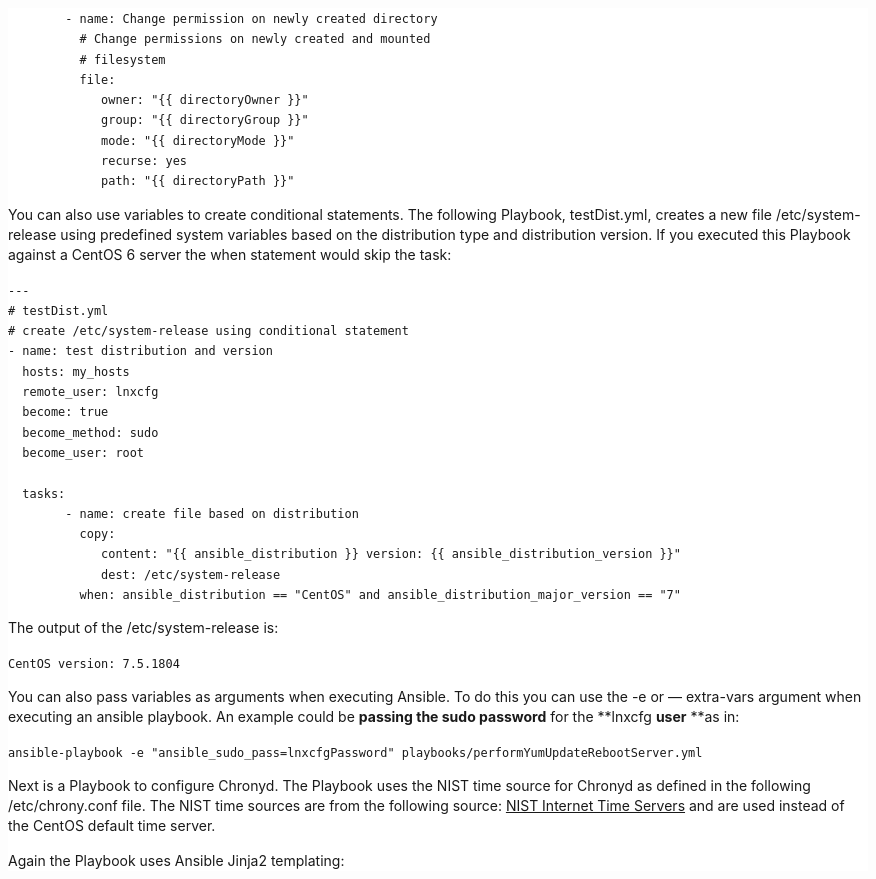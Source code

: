             - name: Change permission on newly created directory
              # Change permissions on newly created and mounted
              # filesystem
              file:
                 owner: "{{ directoryOwner }}"
                 group: "{{ directoryGroup }}"
                 mode: "{{ directoryMode }}" 
                 recurse: yes
                 path: "{{ directoryPath }}"

You can also use variables to create conditional statements. The following Playbook, testDist.yml, creates a new file /etc/system-release using predefined system variables based on the distribution type and distribution version. If you executed this Playbook against a CentOS 6 server the when statement would skip the task:

    ---
    # testDist.yml
    # create /etc/system-release using conditional statement
    - name: test distribution and version
      hosts: my_hosts
      remote_user: lnxcfg
      become: true
      become_method: sudo
      become_user: root

      tasks:
            - name: create file based on distribution 
              copy:
                 content: "{{ ansible_distribution }} version: {{ ansible_distribution_version }}"
                 dest: /etc/system-release
              when: ansible_distribution == "CentOS" and ansible_distribution_major_version == "7"

The output of the /etc/system-release is:

    CentOS version: 7.5.1804

You can also pass variables as arguments when executing Ansible. To do this you can use the -e or — extra-vars argument when executing an ansible playbook. An example could be **passing the sudo password** for the **lnxcfg **user** **as in:

    ansible-playbook -e "ansible_sudo_pass=lnxcfgPassword" playbooks/performYumUpdateRebootServer.yml

Next is a Playbook to configure Chronyd. The Playbook uses the NIST time source for Chronyd as defined in the following /etc/chrony.conf file. The NIST time sources are from the following source: [NIST Internet Time Servers](https://tf.nist.gov/tf-cgi/servers.cgi) and are used instead of the CentOS default time server.

Again the Playbook uses Ansible Jinja2 templating:
